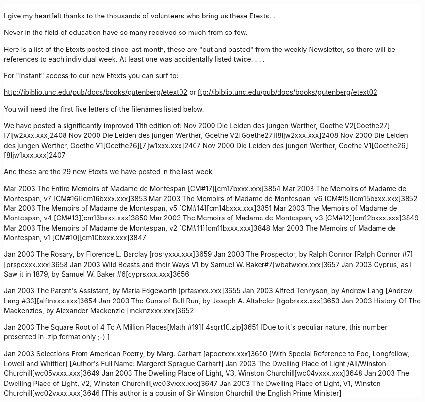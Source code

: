 ***

I give my heartfelt thanks to the thousands of volunteers who bring us
these Etexts. . .

Never in the field of education have so many received so much from so few.



Here is a list of the Etexts posted since last month,
these are "cut and pasted" from the weekly Newsletter,
so there will be references to each individual week.
At least one was accidentally listed twice. . . .


For "instant" access to our new Etexts you can surf to:

http://ibiblio.unc.edu/pub/docs/books/gutenberg/etext02
or
ftp://ibiblio.unc.edu/pub/docs/books/gutenberg/etext02

You will need the first five letters of the filenames listed below.


We have posted a significantly improved 11th edition of:
Nov 2000 Die Leiden des jungen Werther, Goethe V2[Goethe27][7ljw2xxx.xxx]2408
Nov 2000 Die Leiden des jungen Werther, Goethe V2[Goethe27][8ljw2xxx.xxx]2408
Nov 2000 Die Leiden des jungen Werther, Goethe V1[Goethe26][7ljw1xxx.xxx]2407
Nov 2000 Die Leiden des jungen Werther, Goethe V1[Goethe26][8ljw1xxx.xxx]2407


And these are the 29 new Etexts we have posted in the last week.

Mar 2003 The Entire Memoirs of Madame de Montespan  [CM#17][cm17bxxx.xxx]3854
Mar 2003 The Memoirs of Madame de Montespan, v7     [CM#16][cm16bxxx.xxx]3853
Mar 2003 The Memoirs of Madame de Montespan, v6     [CM#15][cm15bxxx.xxx]3852
Mar 2003 The Memoirs of Madame de Montespan, v5     [CM#14][cm14bxxx.xxx]3851
Mar 2003 The Memoirs of Madame de Montespan, v4     [CM#13][cm13bxxx.xxx]3850
Mar 2003 The Memoirs of Madame de Montespan, v3     [CM#12][cm12bxxx.xxx]3849
Mar 2003 The Memoirs of Madame de Montespan, v2     [CM#11][cm11bxxx.xxx]3848
Mar 2003 The Memoirs of Madame de Montespan, v1     [CM#10][cm10bxxx.xxx]3847

Jan 2003 The Rosary, by Florence L. Barclay                [rosryxxx.xxx]3659
Jan 2003 The Prospector, by Ralph Connor  [Ralph Connor #7][prspcxxx.xxx]3658
Jan 2003 Wild Beasts and their Ways V1 by Samuel W. Baker#7[wbatwxxx.xxx]3657
Jan 2003 Cyprus, as I Saw it in 1879, by Samuel W. Baker #6[cyprsxxx.xxx]3656

Jan 2003 The Parent's Assistant, by Maria Edgeworth        [prtasxxx.xxx]3655
Jan 2003 Alfred Tennyson, by Andrew Lang  [Andrew Lang #33][alftnxxx.xxx]3654
Jan 2003 The Guns of Bull Run, by Joseph A. Altsheler      [tgobrxxx.xxx]3653
Jan 2003 History Of The Mackenzies, by Alexander Mackenzie [mcknzxxx.xxx]3652

Jan 2003 The Square Root of 4 To A Million Places[Math #19][ 4sqrt10.zip]3651
[Due to it's peculiar nature, this number presented in .zip format only ;-) ]

Jan 2003 Selections From American Poetry, by Marg. Carhart [apoetxxx.xxx]3650
[With Special Reference to Poe, Longfellow, Lowell and Whittier]
[Author's Full Name:   Margeret Sprague Carhart]
Jan 2003 The Dwelling Place of Light /All/Winston Churchill[wc05vxxx.xxx]3649
Jan 2003 The Dwelling Place of Light, V3, Winston Churchill[wc04vxxx.xxx]3648
Jan 2003 The Dwelling Place of Light, V2, Winston Churchill[wc03vxxx.xxx]3647
Jan 2003 The Dwelling Place of Light, V1, Winston Churchill[wc02vxxx.xxx]3646
[This author is a cousin of Sir Winston Churchill the English Prime Minister]
